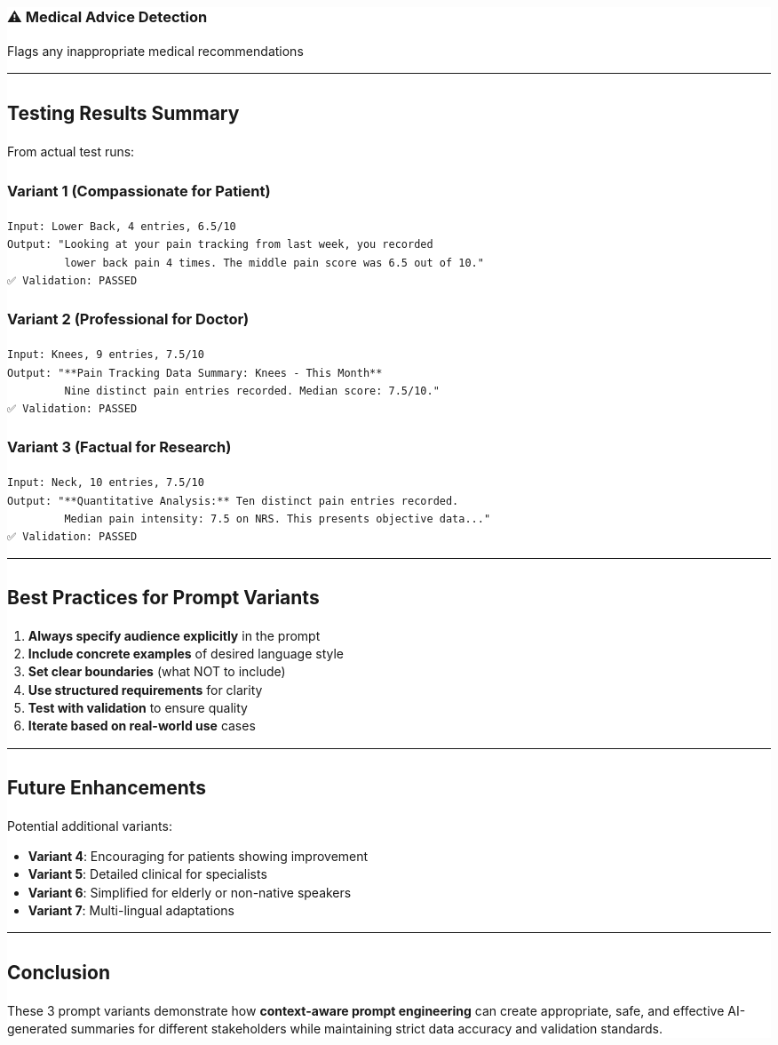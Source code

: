 ### ⚠️ **Medical Advice Detection**
Flags any inappropriate medical recommendations

---

## Testing Results Summary

From actual test runs:

### Variant 1 (Compassionate for Patient)
```
Input: Lower Back, 4 entries, 6.5/10
Output: "Looking at your pain tracking from last week, you recorded 
         lower back pain 4 times. The middle pain score was 6.5 out of 10."
✅ Validation: PASSED
```

### Variant 2 (Professional for Doctor)
```
Input: Knees, 9 entries, 7.5/10
Output: "**Pain Tracking Data Summary: Knees - This Month**
         Nine distinct pain entries recorded. Median score: 7.5/10."
✅ Validation: PASSED
```

### Variant 3 (Factual for Research)
```
Input: Neck, 10 entries, 7.5/10
Output: "**Quantitative Analysis:** Ten distinct pain entries recorded.
         Median pain intensity: 7.5 on NRS. This presents objective data..."
✅ Validation: PASSED
```

---

## Best Practices for Prompt Variants

1. **Always specify audience explicitly** in the prompt
2. **Include concrete examples** of desired language style
3. **Set clear boundaries** (what NOT to include)
4. **Use structured requirements** for clarity
5. **Test with validation** to ensure quality
6. **Iterate based on real-world use** cases

---

## Future Enhancements

Potential additional variants:

- **Variant 4**: Encouraging for patients showing improvement
- **Variant 5**: Detailed clinical for specialists
- **Variant 6**: Simplified for elderly or non-native speakers
- **Variant 7**: Multi-lingual adaptations

---

## Conclusion

These 3 prompt variants demonstrate how **context-aware prompt engineering** can create appropriate, safe, and effective AI-generated summaries for different stakeholders while maintaining strict data accuracy and validation standards.
